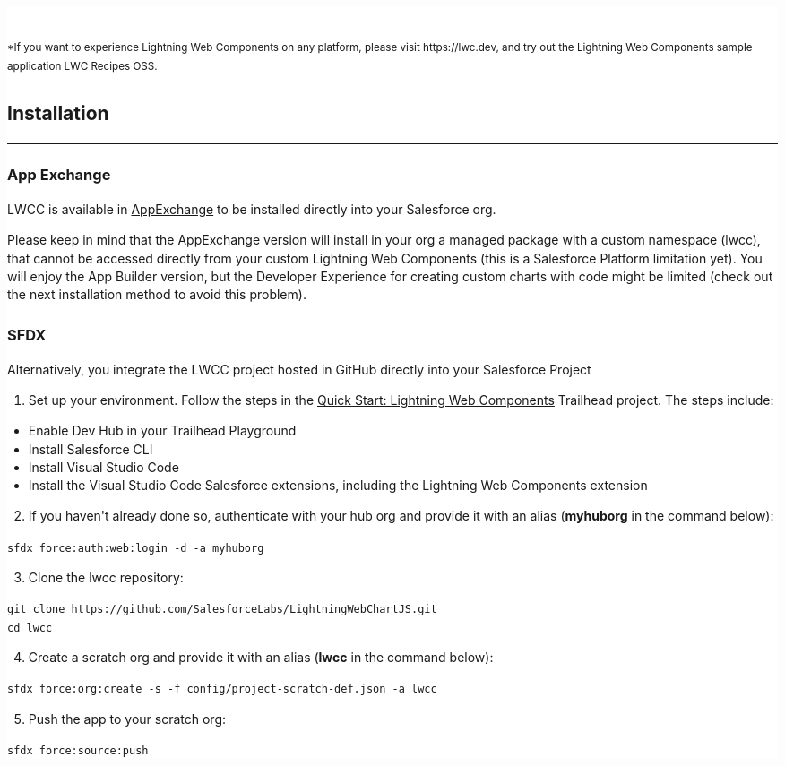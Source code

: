 <br>
<p><small>*If you want to experience Lightning Web Components on any platform, please visit https://lwc.dev, and try out the Lightning Web Components sample application LWC Recipes OSS.</small></p>

## Installation

---

### App Exchange

LWCC is available in [AppExchange](https://appexchange.salesforce.com/appxListingDetail?listingId=a0N3A00000G12exUAB) to be installed directly into your Salesforce org.

Please keep in mind that the AppExchange version will install in your org a managed package with a custom namespace (lwcc), that cannot be accessed directly from your custom Lightning Web Components (this is a Salesforce Platform limitation yet). You will enjoy the App Builder version, but the Developer Experience for creating custom charts with code might be limited (check out the next installation method to avoid this problem).

### SFDX

Alternatively, you integrate the LWCC project hosted in GitHub directly into your Salesforce Project

1. Set up your environment. Follow the steps in the [Quick Start: Lightning Web Components](https://trailhead.salesforce.com/content/learn/projects/quick-start-lightning-web-components/) Trailhead project. The steps include:

- Enable Dev Hub in your Trailhead Playground
- Install Salesforce CLI
- Install Visual Studio Code
- Install the Visual Studio Code Salesforce extensions, including the Lightning Web Components extension

2. If you haven't already done so, authenticate with your hub org and provide it with an alias (**myhuborg** in the command below):

```
sfdx force:auth:web:login -d -a myhuborg
```

3. Clone the lwcc repository:

```
git clone https://github.com/SalesforceLabs/LightningWebChartJS.git
cd lwcc
```

4. Create a scratch org and provide it with an alias (**lwcc** in the command below):

```
sfdx force:org:create -s -f config/project-scratch-def.json -a lwcc
```

5. Push the app to your scratch org:

```
sfdx force:source:push
```
